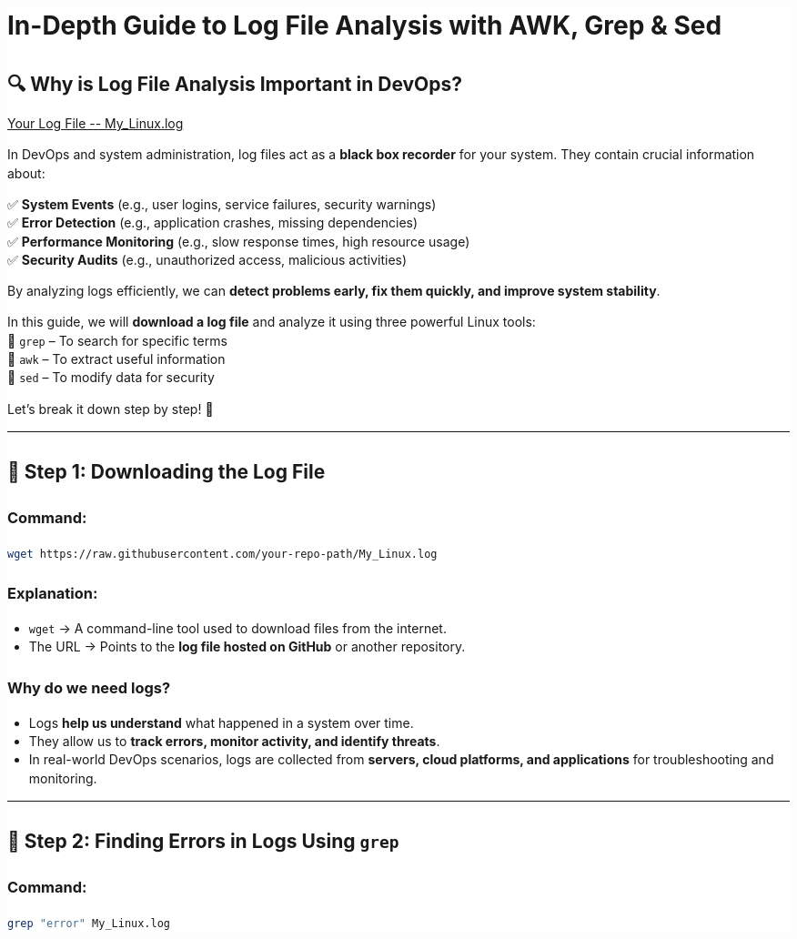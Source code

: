# **In-Depth Guide to Log File Analysis with AWK, Grep & Sed**  

## **🔍 Why is Log File Analysis Important in DevOps?**  

[Your Log File -- My_Linux.log](https://github.com/Sai-kiran-7272/12-Weeks-of-DevOps/blob/main/Week%202%3A%20Linux%20Challenge/My_Linux.log)

In DevOps and system administration, log files act as a **black box recorder** for your system. They contain crucial information about:  

✅ **System Events** (e.g., user logins, service failures, security warnings)  
✅ **Error Detection** (e.g., application crashes, missing dependencies)  
✅ **Performance Monitoring** (e.g., slow response times, high resource usage)  
✅ **Security Audits** (e.g., unauthorized access, malicious activities)  

By analyzing logs efficiently, we can **detect problems early, fix them quickly, and improve system stability**.  

In this guide, we will **download a log file** and analyze it using three powerful Linux tools:  
🔹 `grep` – To search for specific terms  
🔹 `awk` – To extract useful information  
🔹 `sed` – To modify data for security  

Let’s break it down step by step! 🚀  

---

## **📌 Step 1: Downloading the Log File**  

### **Command:**  
```bash
wget https://raw.githubusercontent.com/your-repo-path/My_Linux.log
```  

### **Explanation:**  
- `wget` → A command-line tool used to download files from the internet.  
- The URL → Points to the **log file hosted on GitHub** or another repository.  

### **Why do we need logs?**  
- Logs **help us understand** what happened in a system over time.  
- They allow us to **track errors, monitor activity, and identify threats**.  
- In real-world DevOps scenarios, logs are collected from **servers, cloud platforms, and applications** for troubleshooting and monitoring.  

---

## **📌 Step 2: Finding Errors in Logs Using `grep`**  

### **Command:**  
```bash
grep "error" My_Linux.log
```  

